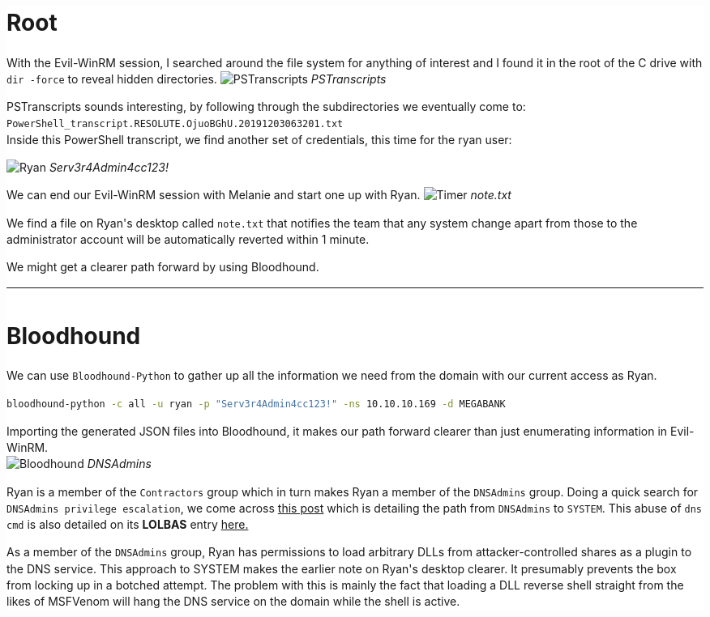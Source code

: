 # Root

With the Evil-WinRM session, I searched around the file system for anything of interest and I found it in the root of the
C drive with `dir -force` to reveal hidden directories.
![PSTranscripts](htb_dirforce.png "PSTranscripts")
_PSTranscripts_

PSTranscripts sounds interesting, by following through the subdirectories we eventually come to:<br>
`PowerShell_transcript.RESOLUTE.OjuoBGhU.20191203063201.txt`<br>
Inside this PowerShell transcript, we find another set of credentials, this time for the ryan user:<br>

![Ryan](htb_ryan.png "Ryan")
_Serv3r4Admin4cc123!_

We can end our Evil-WinRM session with Melanie and start one up with Ryan.
![Timer](htb_timer.png "Timer")
_note.txt_

We find a file on Ryan's desktop called `note.txt` that notifies the team that any system change apart from those to the
administrator account will be automatically reverted within 1 minute.<br>

We might get a clearer path forward by using Bloodhound.

---
# Bloodhound

We can use `Bloodhound-Python` to gather up all the information we need from the domain with our current access as Ryan.<br>
```sh
bloodhound-python -c all -u ryan -p "Serv3r4Admin4cc123!" -ns 10.10.10.169 -d MEGABANK
```

Importing the generated JSON files into Bloodhound, it makes our path forward clearer than just enumerating information
in Evil-WinRM.<br>
![Bloodhound](htb_bloodhound.png "Bloodhound")
_DNSAdmins_

Ryan is a member of the `Contractors` group which in turn makes Ryan a member of the `DNSAdmins` group. Doing a quick search
for `DNSAdmins privilege escalation`, we come across [this post](https://www.ired.team/offensive-security-experiments/active-directory-kerberos-abuse/from-dnsadmins-to-system-to-domain-compromise)
which is detailing the path from `DNSAdmins` to `SYSTEM`. This abuse of `dnscmd` is also detailed on its **LOLBAS** entry [here.](https://lolbas-project.github.io/lolbas/Binaries/Dnscmd/)<br>

As a member of the `DNSAdmins` group, Ryan has permissions to load arbitrary DLLs from attacker-controlled shares as a plugin
to the DNS service. This approach to SYSTEM makes the earlier note on Ryan's desktop clearer. It presumably prevents the box
from locking up in a botched attempt. The problem with this is mainly the fact that loading a DLL reverse shell straight from
the likes of MSFVenom will hang the DNS service on the domain while the shell is active.<br>
